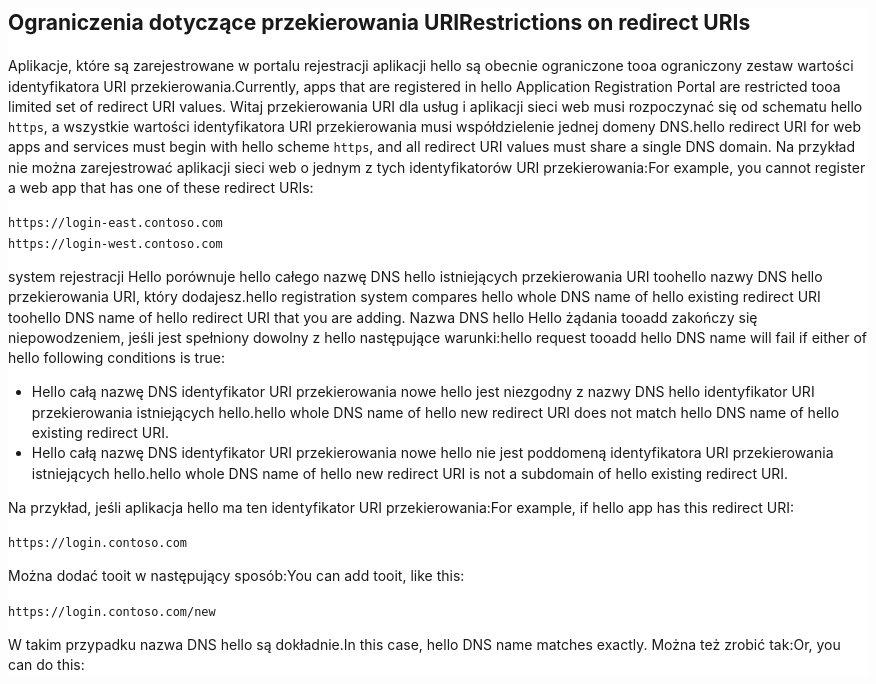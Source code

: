 ## <a name="restrictions-on-redirect-uris"></a><span data-ttu-id="34517-140">Ograniczenia dotyczące przekierowania URI</span><span class="sxs-lookup"><span data-stu-id="34517-140">Restrictions on redirect URIs</span></span>
<span data-ttu-id="34517-141">Aplikacje, które są zarejestrowane w portalu rejestracji aplikacji hello są obecnie ograniczone tooa ograniczony zestaw wartości identyfikatora URI przekierowania.</span><span class="sxs-lookup"><span data-stu-id="34517-141">Currently, apps that are registered in hello Application Registration Portal are restricted tooa limited set of redirect URI values.</span></span> <span data-ttu-id="34517-142">Witaj przekierowania URI dla usług i aplikacji sieci web musi rozpoczynać się od schematu hello `https`, a wszystkie wartości identyfikatora URI przekierowania musi współdzielenie jednej domeny DNS.</span><span class="sxs-lookup"><span data-stu-id="34517-142">hello redirect URI for web apps and services must begin with hello scheme `https`, and all redirect URI values must share a single DNS domain.</span></span> <span data-ttu-id="34517-143">Na przykład nie można zarejestrować aplikacji sieci web o jednym z tych identyfikatorów URI przekierowania:</span><span class="sxs-lookup"><span data-stu-id="34517-143">For example, you cannot register a web app that has one of these redirect URIs:</span></span>

`https://login-east.contoso.com`  
`https://login-west.contoso.com`

<span data-ttu-id="34517-144">system rejestracji Hello porównuje hello całego nazwę DNS hello istniejących przekierowania URI toohello nazwy DNS hello przekierowania URI, który dodajesz.</span><span class="sxs-lookup"><span data-stu-id="34517-144">hello registration system compares hello whole DNS name of hello existing redirect URI toohello DNS name of hello redirect URI that you are adding.</span></span> <span data-ttu-id="34517-145">Nazwa DNS hello Hello żądania tooadd zakończy się niepowodzeniem, jeśli jest spełniony dowolny z hello następujące warunki:</span><span class="sxs-lookup"><span data-stu-id="34517-145">hello request tooadd hello DNS name will fail if either of hello following conditions is true:</span></span>  

* <span data-ttu-id="34517-146">Hello całą nazwę DNS identyfikator URI przekierowania nowe hello jest niezgodny z nazwy DNS hello identyfikator URI przekierowania istniejących hello.</span><span class="sxs-lookup"><span data-stu-id="34517-146">hello whole DNS name of hello new redirect URI does not match hello DNS name of hello existing redirect URI.</span></span>
* <span data-ttu-id="34517-147">Hello całą nazwę DNS identyfikator URI przekierowania nowe hello nie jest poddomeną identyfikatora URI przekierowania istniejących hello.</span><span class="sxs-lookup"><span data-stu-id="34517-147">hello whole DNS name of hello new redirect URI is not a subdomain of hello existing redirect URI.</span></span>

<span data-ttu-id="34517-148">Na przykład, jeśli aplikacja hello ma ten identyfikator URI przekierowania:</span><span class="sxs-lookup"><span data-stu-id="34517-148">For example, if hello app has this redirect URI:</span></span>

`https://login.contoso.com`

<span data-ttu-id="34517-149">Można dodać tooit w następujący sposób:</span><span class="sxs-lookup"><span data-stu-id="34517-149">You can add tooit, like this:</span></span>

`https://login.contoso.com/new`

<span data-ttu-id="34517-150">W takim przypadku nazwa DNS hello są dokładnie.</span><span class="sxs-lookup"><span data-stu-id="34517-150">In this case, hello DNS name matches exactly.</span></span> <span data-ttu-id="34517-151">Można też zrobić tak:</span><span class="sxs-lookup"><span data-stu-id="34517-151">Or, you can do this:</span></span>
